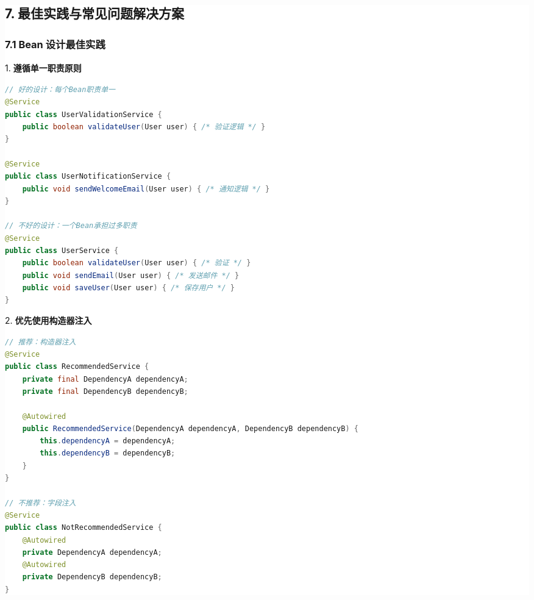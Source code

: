 ## 7. 最佳实践与常见问题解决方案

### 7.1 Bean 设计最佳实践

1\. **遵循单一职责原则**

```java
// 好的设计：每个Bean职责单一
@Service
public class UserValidationService {
    public boolean validateUser(User user) { /* 验证逻辑 */ }
}

@Service
public class UserNotificationService {
    public void sendWelcomeEmail(User user) { /* 通知逻辑 */ }
}

// 不好的设计：一个Bean承担过多职责
@Service
public class UserService {
    public boolean validateUser(User user) { /* 验证 */ }
    public void sendEmail(User user) { /* 发送邮件 */ }
    public void saveUser(User user) { /* 保存用户 */ }
}
```

2\. **优先使用构造器注入**

```java
// 推荐：构造器注入
@Service
public class RecommendedService {
    private final DependencyA dependencyA;
    private final DependencyB dependencyB;
    
    @Autowired
    public RecommendedService(DependencyA dependencyA, DependencyB dependencyB) {
        this.dependencyA = dependencyA;
        this.dependencyB = dependencyB;
    }
}

// 不推荐：字段注入
@Service
public class NotRecommendedService {
    @Autowired
    private DependencyA dependencyA;
    @Autowired
    private DependencyB dependencyB;
}
```
